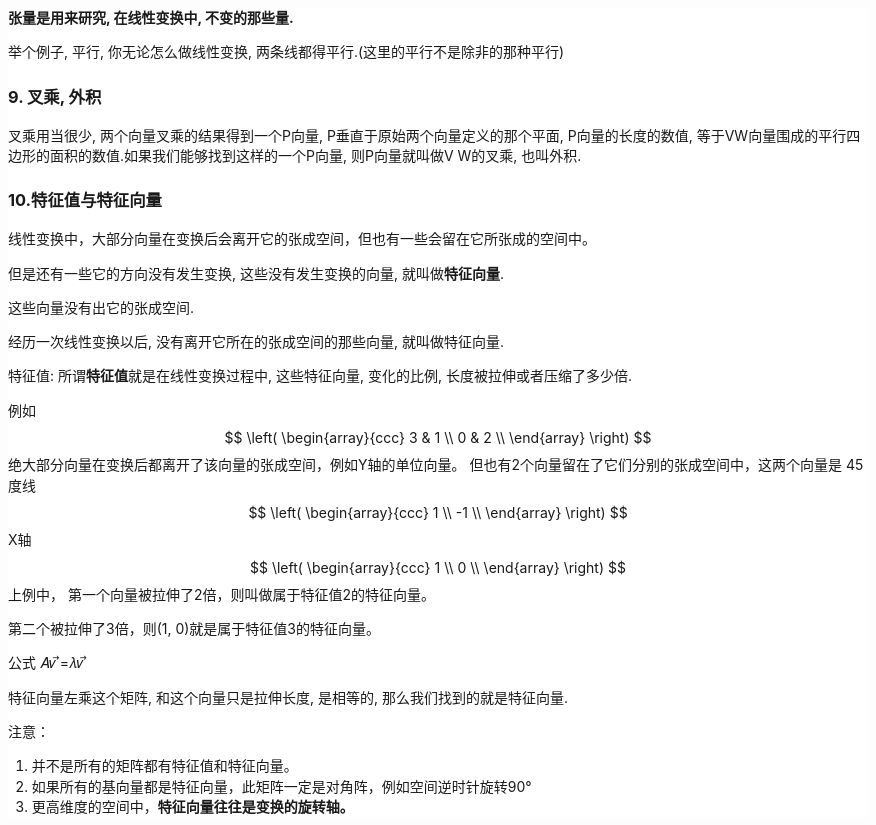 **张量是用来研究, 在线性变换中, 不变的那些量.**

举个例子, 平行, 你无论怎么做线性变换, 两条线都得平行.(这里的平行不是除非的那种平行)



### 9. 叉乘, 外积

叉乘用当很少, 两个向量叉乘的结果得到一个P向量, P垂直于原始两个向量定义的那个平面, P向量的长度的数值, 等于VW向量围成的平行四边形的面积的数值.如果我们能够找到这样的一个P向量, 则P向量就叫做V W的叉乘, 也叫外积.

### 10.特征值与特征向量

线性变换中，大部分向量在变换后会离开它的张成空间，但也有一些会留在它所张成的空间中。

但是还有一些它的方向没有发生变换, 这些没有发生变换的向量, 就叫做**特征向量**.

这些向量没有出它的张成空间.

经历一次线性变换以后, 没有离开它所在的张成空间的那些向量, 就叫做特征向量.

特征值: 所谓**特征值**就是在线性变换过程中, 这些特征向量, 变化的比例, 长度被拉伸或者压缩了多少倍.

例如
$$
\left( \begin{array}{ccc}
3 & 1  \\
0 & 2 \\
\end{array} \right)
$$
绝大部分向量在变换后都离开了该向量的张成空间，例如Y轴的单位向量。
但也有2个向量留在了它们分别的张成空间中，这两个向量是
45度线
$$
\left( \begin{array}{ccc}
1   \\
-1  \\
\end{array} \right)
$$
 X轴
$$
\left( \begin{array}{ccc}
1  \\
0 \\
\end{array} \right)
$$
上例中， 第一个向量被拉伸了2倍，则叫做属于特征值2的特征向量。

 第二个被拉伸了3倍，则(1, 0)就是属于特征值3的特征向量。

公式  𝐴𝑣 ⃗=𝜆𝑣 ⃗

特征向量左乘这个矩阵, 和这个向量只是拉伸长度, 是相等的, 那么我们找到的就是特征向量.

注意：

1. 并不是所有的矩阵都有特征值和特征向量。
2. 如果所有的基向量都是特征向量，此矩阵一定是对角阵，例如空间逆时针旋转90°
3. 更高维度的空间中，**特征向量往往是变换的旋转轴。**
